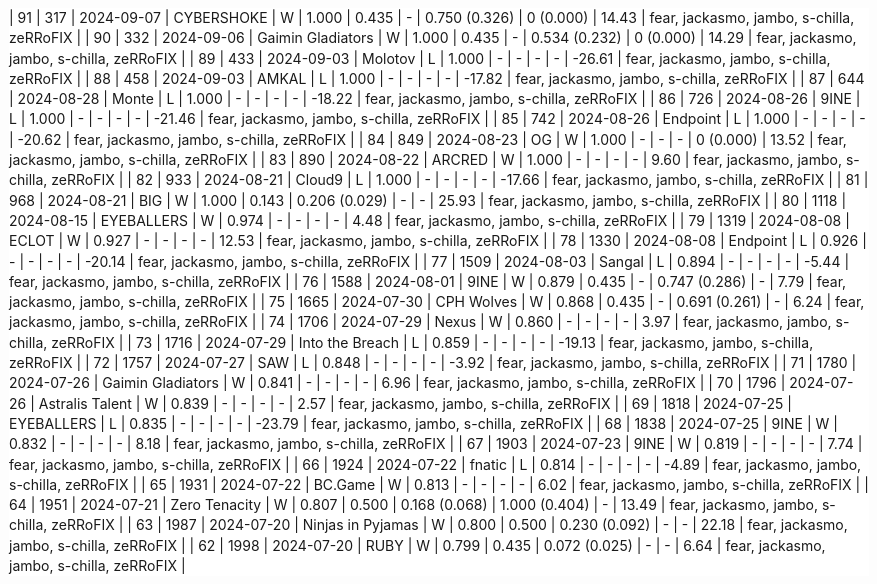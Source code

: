 |           91 |      317 | 2024-09-07 | CYBERSHOKE        | W   | 1.000      | 0.435        | -                | 0.750 (0.326)    | 0 (0.000) |    14.43 | fear, jackasmo, jambo, s-chilla, zeRRoFIX |
|           90 |      332 | 2024-09-06 | Gaimin Gladiators | W   | 1.000      | 0.435        | -                | 0.534 (0.232)    | 0 (0.000) |    14.29 | fear, jackasmo, jambo, s-chilla, zeRRoFIX |
|           89 |      433 | 2024-09-03 | Molotov           | L   | 1.000      | -            | -                | -                | -         |   -26.61 | fear, jackasmo, jambo, s-chilla, zeRRoFIX |
|           88 |      458 | 2024-09-03 | AMKAL             | L   | 1.000      | -            | -                | -                | -         |   -17.82 | fear, jackasmo, jambo, s-chilla, zeRRoFIX |
|           87 |      644 | 2024-08-28 | Monte             | L   | 1.000      | -            | -                | -                | -         |   -18.22 | fear, jackasmo, jambo, s-chilla, zeRRoFIX |
|           86 |      726 | 2024-08-26 | 9INE              | L   | 1.000      | -            | -                | -                | -         |   -21.46 | fear, jackasmo, jambo, s-chilla, zeRRoFIX |
|           85 |      742 | 2024-08-26 | Endpoint          | L   | 1.000      | -            | -                | -                | -         |   -20.62 | fear, jackasmo, jambo, s-chilla, zeRRoFIX |
|           84 |      849 | 2024-08-23 | OG                | W   | 1.000      | -            | -                | -                | 0 (0.000) |    13.52 | fear, jackasmo, jambo, s-chilla, zeRRoFIX |
|           83 |      890 | 2024-08-22 | ARCRED            | W   | 1.000      | -            | -                | -                | -         |     9.60 | fear, jackasmo, jambo, s-chilla, zeRRoFIX |
|           82 |      933 | 2024-08-21 | Cloud9            | L   | 1.000      | -            | -                | -                | -         |   -17.66 | fear, jackasmo, jambo, s-chilla, zeRRoFIX |
|           81 |      968 | 2024-08-21 | BIG               | W   | 1.000      | 0.143        | 0.206 (0.029)    | -                | -         |    25.93 | fear, jackasmo, jambo, s-chilla, zeRRoFIX |
|           80 |     1118 | 2024-08-15 | EYEBALLERS        | W   | 0.974      | -            | -                | -                | -         |     4.48 | fear, jackasmo, jambo, s-chilla, zeRRoFIX |
|           79 |     1319 | 2024-08-08 | ECLOT             | W   | 0.927      | -            | -                | -                | -         |    12.53 | fear, jackasmo, jambo, s-chilla, zeRRoFIX |
|           78 |     1330 | 2024-08-08 | Endpoint          | L   | 0.926      | -            | -                | -                | -         |   -20.14 | fear, jackasmo, jambo, s-chilla, zeRRoFIX |
|           77 |     1509 | 2024-08-03 | Sangal            | L   | 0.894      | -            | -                | -                | -         |    -5.44 | fear, jackasmo, jambo, s-chilla, zeRRoFIX |
|           76 |     1588 | 2024-08-01 | 9INE              | W   | 0.879      | 0.435        | -                | 0.747 (0.286)    | -         |     7.79 | fear, jackasmo, jambo, s-chilla, zeRRoFIX |
|           75 |     1665 | 2024-07-30 | CPH Wolves        | W   | 0.868      | 0.435        | -                | 0.691 (0.261)    | -         |     6.24 | fear, jackasmo, jambo, s-chilla, zeRRoFIX |
|           74 |     1706 | 2024-07-29 | Nexus             | W   | 0.860      | -            | -                | -                | -         |     3.97 | fear, jackasmo, jambo, s-chilla, zeRRoFIX |
|           73 |     1716 | 2024-07-29 | Into the Breach   | L   | 0.859      | -            | -                | -                | -         |   -19.13 | fear, jackasmo, jambo, s-chilla, zeRRoFIX |
|           72 |     1757 | 2024-07-27 | SAW               | L   | 0.848      | -            | -                | -                | -         |    -3.92 | fear, jackasmo, jambo, s-chilla, zeRRoFIX |
|           71 |     1780 | 2024-07-26 | Gaimin Gladiators | W   | 0.841      | -            | -                | -                | -         |     6.96 | fear, jackasmo, jambo, s-chilla, zeRRoFIX |
|           70 |     1796 | 2024-07-26 | Astralis Talent   | W   | 0.839      | -            | -                | -                | -         |     2.57 | fear, jackasmo, jambo, s-chilla, zeRRoFIX |
|           69 |     1818 | 2024-07-25 | EYEBALLERS        | L   | 0.835      | -            | -                | -                | -         |   -23.79 | fear, jackasmo, jambo, s-chilla, zeRRoFIX |
|           68 |     1838 | 2024-07-25 | 9INE              | W   | 0.832      | -            | -                | -                | -         |     8.18 | fear, jackasmo, jambo, s-chilla, zeRRoFIX |
|           67 |     1903 | 2024-07-23 | 9INE              | W   | 0.819      | -            | -                | -                | -         |     7.74 | fear, jackasmo, jambo, s-chilla, zeRRoFIX |
|           66 |     1924 | 2024-07-22 | fnatic            | L   | 0.814      | -            | -                | -                | -         |    -4.89 | fear, jackasmo, jambo, s-chilla, zeRRoFIX |
|           65 |     1931 | 2024-07-22 | BC.Game           | W   | 0.813      | -            | -                | -                | -         |     6.02 | fear, jackasmo, jambo, s-chilla, zeRRoFIX |
|           64 |     1951 | 2024-07-21 | Zero Tenacity     | W   | 0.807      | 0.500        | 0.168 (0.068)    | 1.000 (0.404)    | -         |    13.49 | fear, jackasmo, jambo, s-chilla, zeRRoFIX |
|           63 |     1987 | 2024-07-20 | Ninjas in Pyjamas | W   | 0.800      | 0.500        | 0.230 (0.092)    | -                | -         |    22.18 | fear, jackasmo, jambo, s-chilla, zeRRoFIX |
|           62 |     1998 | 2024-07-20 | RUBY              | W   | 0.799      | 0.435        | 0.072 (0.025)    | -                | -         |     6.64 | fear, jackasmo, jambo, s-chilla, zeRRoFIX |